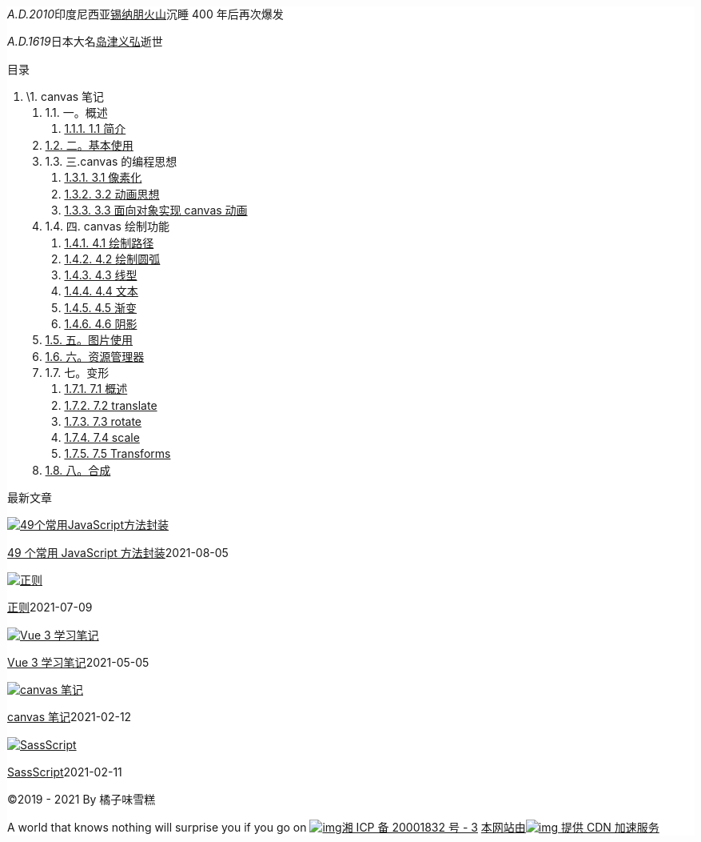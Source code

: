 *A.D.2010*印度尼西亚[锡纳朋火山](http://baike.baidu.com/view/4202179.htm)沉睡 400 年后再次爆发

*A.D.1619*日本大名[岛津义弘](http://baike.baidu.com/view/388209.htm)逝世

目录

1. \1. canvas 笔记
   1. 1.1. 一。概述
      1. [1.1.1. 1.1 简介](https://liuxianl.com/2021/02/12/前端/canvas/#11-简介)
   2. [1.2. 二。基本使用](https://liuxianl.com/2021/02/12/前端/canvas/#二-基本使用)
   3. 1.3. 三.canvas 的编程思想
      1. [1.3.1. 3.1 像素化](https://liuxianl.com/2021/02/12/前端/canvas/#31-像素化)
      2. [1.3.2. 3.2 动画思想](https://liuxianl.com/2021/02/12/前端/canvas/#32-动画思想)
      3. [1.3.3. 3.3 面向对象实现 canvas 动画](https://liuxianl.com/2021/02/12/前端/canvas/#33-面向对象实现-canvas-动画)
   4. 1.4. 四. canvas 绘制功能
      1. [1.4.1. 4.1 绘制路径](https://liuxianl.com/2021/02/12/前端/canvas/#41-绘制路径)
      2. [1.4.2. 4.2 绘制圆弧](https://liuxianl.com/2021/02/12/前端/canvas/#42-绘制圆弧)
      3. [1.4.3. 4.3 线型](https://liuxianl.com/2021/02/12/前端/canvas/#43-线型)
      4. [1.4.4. 4.4 文本](https://liuxianl.com/2021/02/12/前端/canvas/#44-文本)
      5. [1.4.5. 4.5 渐变](https://liuxianl.com/2021/02/12/前端/canvas/#45-渐变)
      6. [1.4.6. 4.6 阴影](https://liuxianl.com/2021/02/12/前端/canvas/#46-阴影)
   5. [1.5. 五。图片使用](https://liuxianl.com/2021/02/12/前端/canvas/#五-图片使用)
   6. [1.6. 六。资源管理器](https://liuxianl.com/2021/02/12/前端/canvas/#六资源管理器)
   7. 1.7. 七。变形
      1. [1.7.1. 7.1 概述](https://liuxianl.com/2021/02/12/前端/canvas/#71-概述)
      2. [1.7.2. 7.2 translate](https://liuxianl.com/2021/02/12/前端/canvas/#72-translate)
      3. [1.7.3. 7.3 rotate](https://liuxianl.com/2021/02/12/前端/canvas/#73-rotate)
      4. [1.7.4. 7.4 scale](https://liuxianl.com/2021/02/12/前端/canvas/#74-scale)
      5. [1.7.5. 7.5 Transforms](https://liuxianl.com/2021/02/12/前端/canvas/#75-transforms)
   8. [1.8. 八。合成](https://liuxianl.com/2021/02/12/前端/canvas/#八合成)

最新文章

[![49个常用JavaScript方法封装](https://tvax3.sinaimg.cn/large/006djwNZgy1gp42cm8a5aj30xc0irgvw.jpg)](https://liuxianl.com/2021/08/05/前端/49个常用JavaScript方法封装/)

[49 个常用 JavaScript 方法封装](https://liuxianl.com/2021/08/05/前端/49个常用JavaScript方法封装/)2021-08-05

[![正则]()](https://liuxianl.com/2021/07/09/前端/正则/)

[正则](https://liuxianl.com/2021/07/09/前端/正则/)2021-07-09

[![Vue 3 学习笔记]()](https://liuxianl.com/2021/05/05/vue/vue3笔记/)

[Vue 3 学习笔记](https://liuxianl.com/2021/05/05/vue/vue3笔记/)2021-05-05

[![canvas 笔记](https://tvax3.sinaimg.cn/large/006djwNZgy1gp42cm8a5aj30xc0irgvw.jpg)](https://liuxianl.com/2021/02/12/前端/canvas/)

[canvas 笔记](https://liuxianl.com/2021/02/12/前端/canvas/)2021-02-12

[![SassScript]()](https://liuxianl.com/2021/02/11/前端/SassScript/)

[SassScript](https://liuxianl.com/2021/02/11/前端/SassScript/)2021-02-11

©2019 - 2021 By 橘子味雪糕

A world that knows nothing will surprise you if you go on
[![img](https://liuxianl.com/img/ICP.png)湘 ICP 备 20001832 号 - 3](https://beian.miit.gov.cn/#/Integrated/index)
[本网站由![img](https://liuxianl.com/img/%E5%8F%88%E6%8B%8D%E4%BA%91_logo6.png) 提供 CDN 加速服务](https://www.upyun.com/?utm_source=lianmeng&utm_medium=referral)